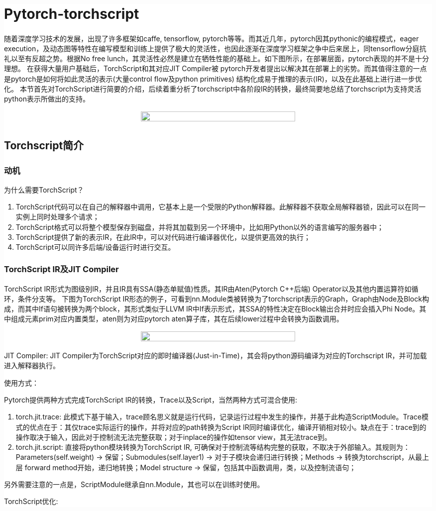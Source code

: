 # Pytorch-torchscript

随着深度学习技术的发展，出现了许多框架如caffe, tensorflow, pytorch等等。而其近几年，pytorch因其pythonic的编程模式，eager execution，及动态图等特性在编写模型和训练上提供了极大的灵活性，也因此逐渐在深度学习框架之争中后来居上，同tensorflow分庭抗礼以至有反超之势。根据No free lunch，其灵活性必然是建立在牺牲性能的基础上。如下图所示，在部署层面，pytorch表现的并不是十分理想。
在获得大量用户基础后，TorchScript和其对应JIT Compiler被 pytorch开发者提出以解决其在部署上的劣势。而其值得注意的一点是pytorch是如何将如此灵活的表示(大量control flow及python primitives) 结构化成易于推理的表示(IR)，以及在此基础上进行进一步优化。
本节首先对TorchScript进行简要的介绍，后续着重分析了torchscript中各阶段IR的转换，最终简要地总结了torchscript为支持灵活python表示所做出的支持。

<div align="center">
<img src="https://github.com/hehesnail/Boring_code/blob/main/imgs/pytorch_capability.png" width="60%" height="60%" /> 
</div>

## Torchscript简介

### 动机

为什么需要TorchScript？

1. TorchScript代码可以在自己的解释器中调用，它基本上是一个受限的Python解释器。此解释器不获取全局解释器锁，因此可以在同一实例上同时处理多个请求；
2. TorchScript格式可以将整个模型保存到磁盘，并将其加载到另一个环境中，比如用Python以外的语言编写的服务器中；
3. TorchScript提供了新的表示IR，在此IR中，可以对代码进行编译器优化，以提供更高效的执行；
4. TorchScript可以同许多后端/设备运行时进行交互。

### TorchScript IR及JIT Compiler

TorchScript IR形式为图级别IR，并且IR具有SSA(静态单赋值)性质。其IR由Aten(Pytorch C++后端) Operator以及其他内置运算符如循环，条件分支等。
下图为TorchScript IR形态的例子，可看到nn.Module类被转换为了torchscript表示的Graph，Graph由Node及Block构成，而其中If语句被转换为两个block，其形式类似于LLVM IR中If表示形式，其SSA的特性决定在Block输出合并时应会插入Phi Node。其中组成元素prim对应内置类型，aten则为对应pytorch aten算子库，其在后续lower过程中会转换为函数调用。


<div align="center">
<img src="https://github.com/hehesnail/Boring_code/blob/main/imgs/torchscript_ir_eg.png" width="60%" height="60%" /> 
</div>

JIT Compiler: JIT Compiler为TorchScript对应的即时编译器(Just-in-Time)，其会将python源码编译为对应的Torchscript IR，并可加载进入解释器执行。

使用方式：

Pytorch提供两种方式完成TorchScript IR的转换，Trace以及Script，当然两种方式可混合使用:
1. torch.jit.trace: 此模式下基于输入，trace顾名思义就是运行代码，记录运行过程中发生的操作，并基于此构造ScriptModule。Trace模式的优点在于：其仅trace实际运行的操作，并将对应的path转换为Script IR同时编译优化，编译开销相对较小。缺点在于：trace到的操作取决于输入，因此对于控制流无法完整获取；对于inplace的操作如tensor view，其无法trace到。
2. torch.jit.script: 直接将python模块转换为TorchScript IR, 可确保对于控制流等结构完整的获取，不取决于外部输入。其规则为：Parameters(self.weight) -> 保留；Submodules(self.layer1) -> 对于子模块会递归进行转换；Methods -> 转换为torchscript，从最上层 forward method开始，递归地转换；Model structure -> 保留，包括其中函数调用，类，以及控制流语句；

另外需要注意的一点是，ScriptModule继承自nn.Module，其也可以在训练时使用。

TorchScript优化:

